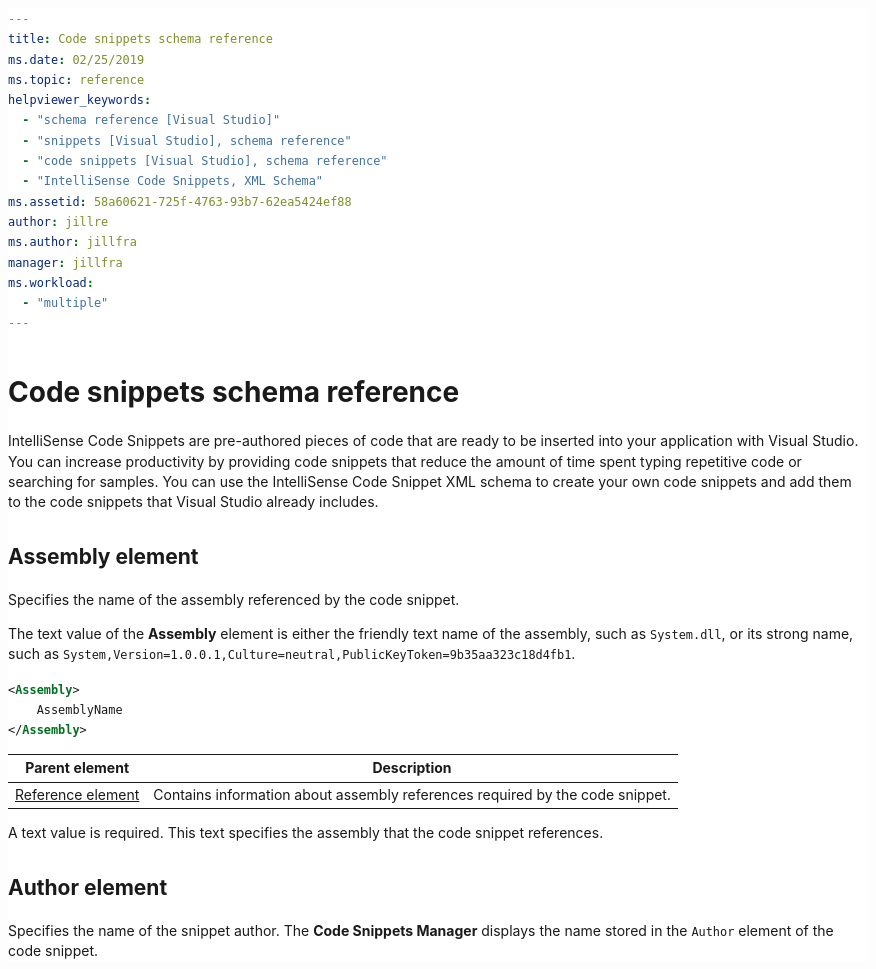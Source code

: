 ```yaml
---
title: Code snippets schema reference
ms.date: 02/25/2019
ms.topic: reference
helpviewer_keywords:
  - "schema reference [Visual Studio]"
  - "snippets [Visual Studio], schema reference"
  - "code snippets [Visual Studio], schema reference"
  - "IntelliSense Code Snippets, XML Schema"
ms.assetid: 58a60621-725f-4763-93b7-62ea5424ef88
author: jillre
ms.author: jillfra
manager: jillfra
ms.workload:
  - "multiple"
---
```

# Code snippets schema reference

IntelliSense Code Snippets are pre-authored pieces of code that are ready to be inserted into your application with Visual Studio. You can increase productivity by providing code snippets that reduce the amount of time spent typing repetitive code or searching for samples. You can use the IntelliSense Code Snippet XML schema to create your own code snippets and add them to the code snippets that Visual Studio already includes.

## Assembly element

Specifies the name of the assembly referenced by the code snippet.

The text value of the **Assembly** element is either the friendly text name of the assembly, such as `System.dll`, or its strong name, such as `System,Version=1.0.0.1,Culture=neutral,PublicKeyToken=9b35aa323c18d4fb1`.

```xml
<Assembly>
    AssemblyName
</Assembly>
```

|Parent element|Description|
| - |-----------------|
|[Reference element](../ide/code-snippets-schema-reference.md#reference-element)|Contains information about assembly references required by the code snippet.|

A text value is required. This text specifies the assembly that the code snippet references.

## Author element

Specifies the name of the snippet author. The **Code Snippets Manager** displays the name stored in the `Author` element of the code snippet.
